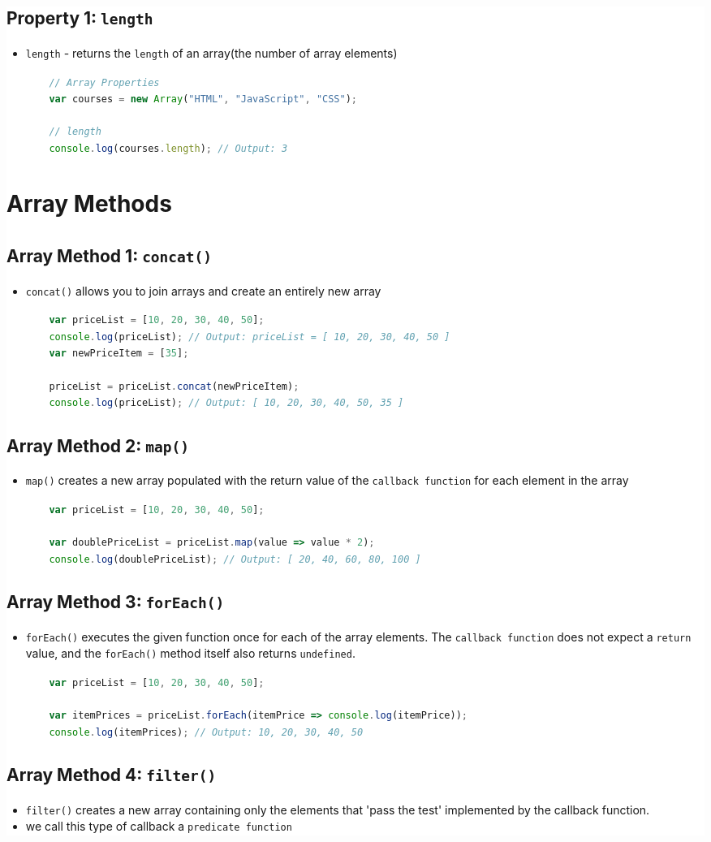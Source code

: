 ## Property 1: `length`
* `length` - returns the `length` of an array(the number of array elements)
    ```js
        // Array Properties
        var courses = new Array("HTML", "JavaScript", "CSS");

        // length
        console.log(courses.length); // Output: 3
    ```
# Array Methods

## Array Method 1: `concat()`
* `concat()`  allows you to join arrays and create an entirely new array
  
    ```js
        var priceList = [10, 20, 30, 40, 50];
        console.log(priceList); // Output: priceList = [ 10, 20, 30, 40, 50 ]
        var newPriceItem = [35];

        priceList = priceList.concat(newPriceItem);
        console.log(priceList); // Output: [ 10, 20, 30, 40, 50, 35 ]
    ```
## Array Method 2: `map()`
* `map()` creates a new array populated with the return value of the `callback function` for each element in the array

    ```js
        var priceList = [10, 20, 30, 40, 50];

        var doublePriceList = priceList.map(value => value * 2);
        console.log(doublePriceList); // Output: [ 20, 40, 60, 80, 100 ]
    ```
## Array Method 3: `forEach()`
* `forEach()` executes the given function once for each of the array elements. The `callback function` does not expect a `return` value, and the `forEach()` method itself also returns `undefined`.

    ```js
        var priceList = [10, 20, 30, 40, 50];

        var itemPrices = priceList.forEach(itemPrice => console.log(itemPrice));
        console.log(itemPrices); // Output: 10, 20, 30, 40, 50
    ```

## Array Method 4: `filter()`
* `filter()` creates a new array containing only the elements that 'pass the test' implemented by the callback function. 
* we call this type of callback a `predicate function`

